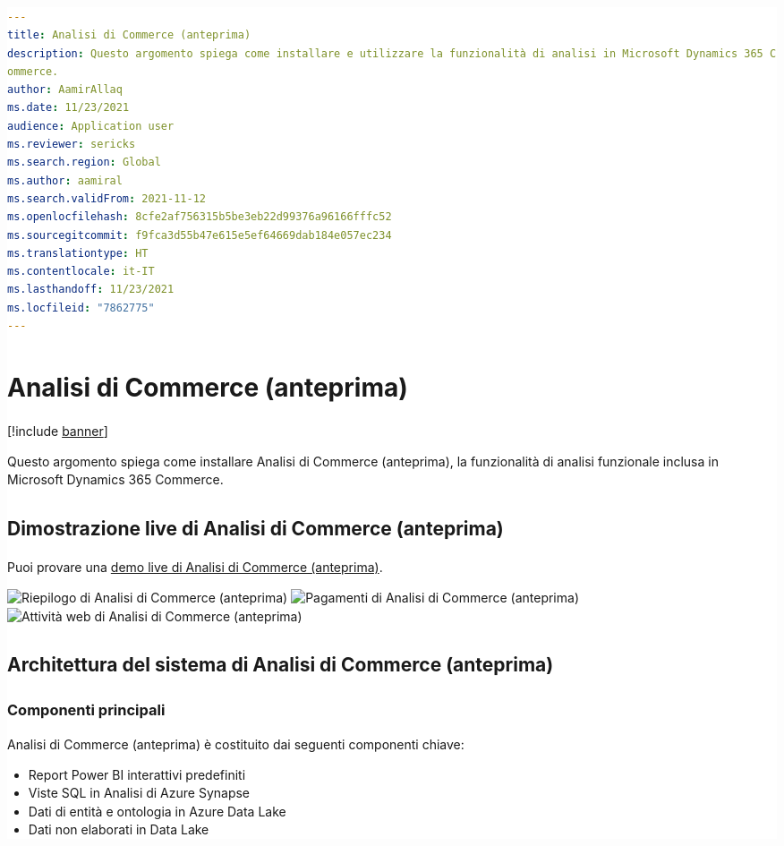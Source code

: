 ```yaml
---
title: Analisi di Commerce (anteprima)
description: Questo argomento spiega come installare e utilizzare la funzionalità di analisi in Microsoft Dynamics 365 Commerce.
author: AamirAllaq
ms.date: 11/23/2021
audience: Application user
ms.reviewer: sericks
ms.search.region: Global
ms.author: aamiral
ms.search.validFrom: 2021-11-12
ms.openlocfilehash: 8cfe2af756315b5be3eb22d99376a96166fffc52
ms.sourcegitcommit: f9fca3d55b47e615e5ef64669dab184e057ec234
ms.translationtype: HT
ms.contentlocale: it-IT
ms.lasthandoff: 11/23/2021
ms.locfileid: "7862775"
---
```

# <a name="commerce-analytics-preview"></a>Analisi di Commerce (anteprima)

[!include [banner](includes/banner.md)]

Questo argomento spiega come installare Analisi di Commerce (anteprima), la funzionalità di analisi funzionale inclusa in Microsoft Dynamics 365 Commerce.

## <a name="commerce-analytics-preview-live-demo"></a>Dimostrazione live di Analisi di Commerce (anteprima)

Puoi provare una [demo live di Analisi di Commerce (anteprima)](https://aka.ms/CommerceAnalyticsDemo).

![Riepilogo di Analisi di Commerce (anteprima)](media/CommerceAnalytics_Summary.png)
![Pagamenti di Analisi di Commerce (anteprima)](media/CommerceAnalytics_Payments.png)
![Attività web di Analisi di Commerce (anteprima)](media/CommerceAnalytics_WebActivity.png)


## <a name="commerce-analytics-preview-system-architecture"></a>Architettura del sistema di Analisi di Commerce (anteprima)

### <a name="key-components"></a>Componenti principali

Analisi di Commerce (anteprima) è costituito dai seguenti componenti chiave:

- Report Power BI interattivi predefiniti
- Viste SQL in Analisi di Azure Synapse
- Dati di entità e ontologia in Azure Data Lake
- Dati non elaborati in Data Lake
